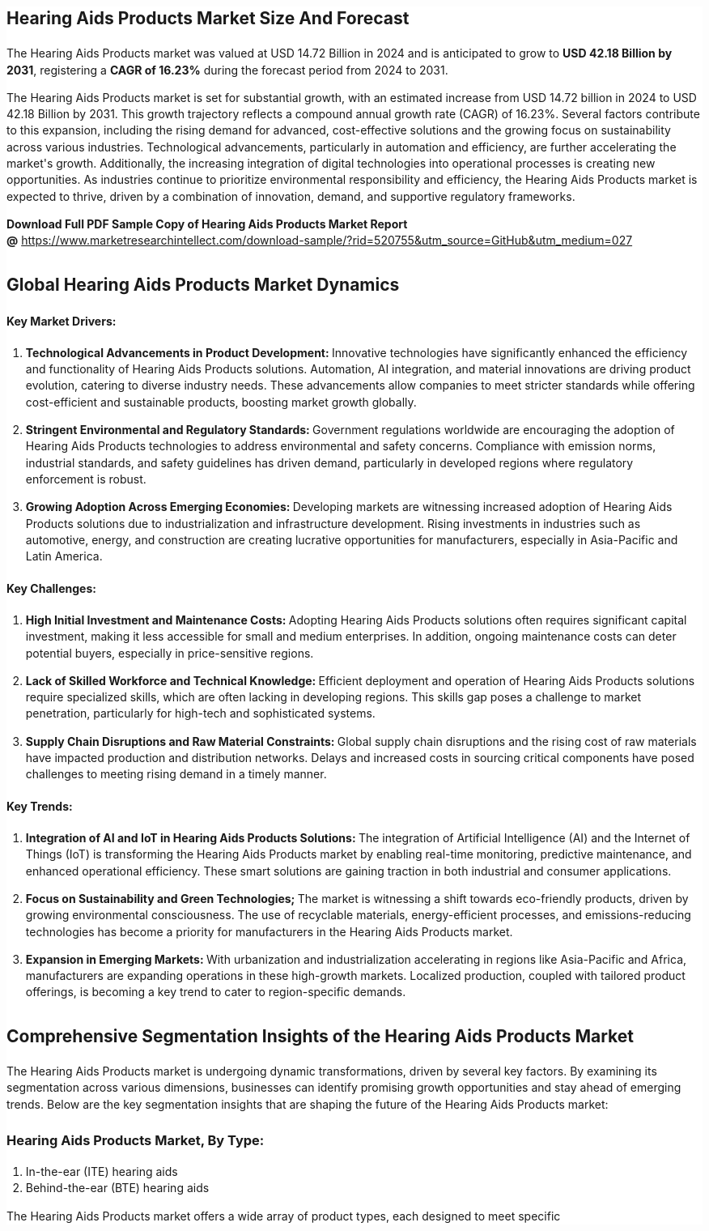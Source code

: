 <h2>Hearing Aids Products Market Size And Forecast</h2><p>The Hearing Aids Products market was valued at USD 14.72 Billion in 2024 and is anticipated to grow to <strong>USD 42.18 Billion by 2031</strong>, registering a <strong>CAGR of 16.23%</strong> during the forecast period from 2024 to 2031.</p><p>The Hearing Aids Products market is set for substantial growth, with an estimated increase from USD 14.72 billion in 2024 to USD 42.18 Billion by 2031. This growth trajectory reflects a compound annual growth rate (CAGR) of 16.23%. Several factors contribute to this expansion, including the rising demand for advanced, cost-effective solutions and the growing focus on sustainability across various industries. Technological advancements, particularly in automation and efficiency, are further accelerating the market's growth. Additionally, the increasing integration of digital technologies into operational processes is creating new opportunities. As industries continue to prioritize environmental responsibility and efficiency, the Hearing Aids Products market is expected to thrive, driven by a combination of innovation, demand, and supportive regulatory frameworks.</p><p><strong>Download Full PDF Sample Copy of Hearing Aids Products Market Report @</strong>&nbsp;<a href="https://www.marketresearchintellect.com/download-sample/?rid=520755&amp;utm_source=GitHub&amp;utm_medium=027">https://www.marketresearchintellect.com/download-sample/?rid=520755&amp;utm_source=GitHub&amp;utm_medium=027</a></p><h2>Global Hearing Aids Products Market Dynamics</h2><h4><strong>Key Market Drivers:</strong></h4><ol><li><p><strong>Technological Advancements in Product Development:&nbsp;</strong>Innovative technologies have significantly enhanced the efficiency and functionality of Hearing Aids Products solutions. Automation, AI integration, and material innovations are driving product evolution, catering to diverse industry needs. These advancements allow companies to meet stricter standards while offering cost-efficient and sustainable products, boosting market growth globally.</p></li><li><p><strong>Stringent Environmental and Regulatory Standards:&nbsp;</strong>Government regulations worldwide are encouraging the adoption of Hearing Aids Products technologies to address environmental and safety concerns. Compliance with emission norms, industrial standards, and safety guidelines has driven demand, particularly in developed regions where regulatory enforcement is robust.</p></li><li><p><strong>Growing Adoption Across Emerging Economies:&nbsp;</strong>Developing markets are witnessing increased adoption of Hearing Aids Products solutions due to industrialization and infrastructure development. Rising investments in industries such as automotive, energy, and construction are creating lucrative opportunities for manufacturers, especially in Asia-Pacific and Latin America.</p></li></ol><h4><strong>Key Challenges:</strong></h4><ol><li><p><strong>High Initial Investment and Maintenance Costs:&nbsp;</strong>Adopting Hearing Aids Products solutions often requires significant capital investment, making it less accessible for small and medium enterprises. In addition, ongoing maintenance costs can deter potential buyers, especially in price-sensitive regions.</p></li><li><p><strong>Lack of Skilled Workforce and Technical Knowledge:&nbsp;</strong>Efficient deployment and operation of Hearing Aids Products solutions require specialized skills, which are often lacking in developing regions. This skills gap poses a challenge to market penetration, particularly for high-tech and sophisticated systems.</p></li><li><p><strong>Supply Chain Disruptions and Raw Material Constraints:&nbsp;</strong>Global supply chain disruptions and the rising cost of raw materials have impacted production and distribution networks. Delays and increased costs in sourcing critical components have posed challenges to meeting rising demand in a timely manner.</p></li></ol><h4><strong>Key Trends:</strong></h4><ol><li><p><strong>Integration of AI and IoT in Hearing Aids Products Solutions:&nbsp;</strong>The integration of Artificial Intelligence (AI) and the Internet of Things (IoT) is transforming the Hearing Aids Products market by enabling real-time monitoring, predictive maintenance, and enhanced operational efficiency. These smart solutions are gaining traction in both industrial and consumer applications.</p></li><li><p><strong>Focus on Sustainability and Green Technologies;&nbsp;</strong>The market is witnessing a shift towards eco-friendly products, driven by growing environmental consciousness. The use of recyclable materials, energy-efficient processes, and emissions-reducing technologies has become a priority for manufacturers in the Hearing Aids Products market.</p></li><li><p><strong>Expansion in Emerging Markets:&nbsp;</strong>With urbanization and industrialization accelerating in regions like Asia-Pacific and Africa, manufacturers are expanding operations in these high-growth markets. Localized production, coupled with tailored product offerings, is becoming a key trend to cater to region-specific demands.</p></li></ol><div class="article-main__content" data-test-id="publishing-text-block"><h2>Comprehensive Segmentation Insights of the Hearing Aids Products Market</h2><p>The Hearing Aids Products market is undergoing dynamic transformations, driven by several key factors. By examining its segmentation across various dimensions, businesses can identify promising growth opportunities and stay ahead of emerging trends. Below are the key segmentation insights that are shaping the future of the Hearing Aids Products market:</p><h3><strong>Hearing Aids Products Market, By Type:<br /></strong></h3><ol><li>In-the-ear (ITE) hearing aids<li> Behind-the-ear (BTE) hearing aids</li></ol><p>The Hearing Aids Products market offers a wide array of product types, each designed to meet specific